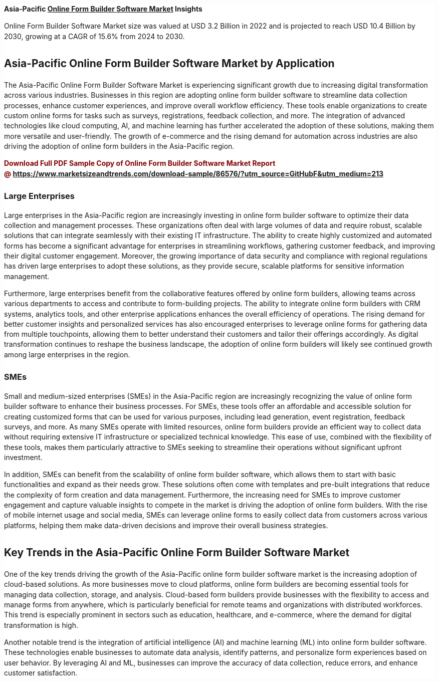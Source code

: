 <p><strong>Asia-Pacific&nbsp;<a href=""https://www.marketsizeandtrends.com/download-sample/86576/&amp;utm_source=GitHubF&amp;utm_medium=213"">Online Form Builder Software Market</a> Insights</strong></p><p>Online Form Builder Software Market size was valued at USD 3.2 Billion in 2022 and is projected to reach USD 10.4 Billion by 2030, growing at a CAGR of 15.6% from 2024 to 2030.</p><p><h2>Asia-Pacific Online Form Builder Software Market by Application</h2><p>The Asia-Pacific Online Form Builder Software Market is experiencing significant growth due to increasing digital transformation across various industries. Businesses in this region are adopting online form builder software to streamline data collection processes, enhance customer experiences, and improve overall workflow efficiency. These tools enable organizations to create custom online forms for tasks such as surveys, registrations, feedback collection, and more. The integration of advanced technologies like cloud computing, AI, and machine learning has further accelerated the adoption of these solutions, making them more versatile and user-friendly. The growth of e-commerce and the rising demand for automation across industries are also driving the adoption of online form builders in the Asia-Pacific region. <strong><p><strong><span style="color: #800000;">Download Full PDF Sample Copy of Online Form Builder Software Market Report @</span>&nbsp;</strong><a href="https://www.marketsizeandtrends.com/download-sample/86576/?utm_source=GitHubF&amp;utm_medium=213" target="_blank">https://www.marketsizeandtrends.com/download-sample/86576/?utm_source=GitHubF&amp;utm_medium=213</a></p></strong><h3>Large Enterprises</h3><p>Large enterprises in the Asia-Pacific region are increasingly investing in online form builder software to optimize their data collection and management processes. These organizations often deal with large volumes of data and require robust, scalable solutions that can integrate seamlessly with their existing IT infrastructure. The ability to create highly customized and automated forms has become a significant advantage for enterprises in streamlining workflows, gathering customer feedback, and improving their digital customer engagement. Moreover, the growing importance of data security and compliance with regional regulations has driven large enterprises to adopt these solutions, as they provide secure, scalable platforms for sensitive information management.</p><p>Furthermore, large enterprises benefit from the collaborative features offered by online form builders, allowing teams across various departments to access and contribute to form-building projects. The ability to integrate online form builders with CRM systems, analytics tools, and other enterprise applications enhances the overall efficiency of operations. The rising demand for better customer insights and personalized services has also encouraged enterprises to leverage online forms for gathering data from multiple touchpoints, allowing them to better understand their customers and tailor their offerings accordingly. As digital transformation continues to reshape the business landscape, the adoption of online form builders will likely see continued growth among large enterprises in the region.</p><h3>SMEs</h3><p>Small and medium-sized enterprises (SMEs) in the Asia-Pacific region are increasingly recognizing the value of online form builder software to enhance their business processes. For SMEs, these tools offer an affordable and accessible solution for creating customized forms that can be used for various purposes, including lead generation, event registration, feedback surveys, and more. As many SMEs operate with limited resources, online form builders provide an efficient way to collect data without requiring extensive IT infrastructure or specialized technical knowledge. This ease of use, combined with the flexibility of these tools, makes them particularly attractive to SMEs seeking to streamline their operations without significant upfront investment.</p><p>In addition, SMEs can benefit from the scalability of online form builder software, which allows them to start with basic functionalities and expand as their needs grow. These solutions often come with templates and pre-built integrations that reduce the complexity of form creation and data management. Furthermore, the increasing need for SMEs to improve customer engagement and capture valuable insights to compete in the market is driving the adoption of online form builders. With the rise of mobile internet usage and social media, SMEs can leverage online forms to easily collect data from customers across various platforms, helping them make data-driven decisions and improve their overall business strategies.</p><h2>Key Trends in the Asia-Pacific Online Form Builder Software Market</h2><p>One of the key trends driving the growth of the Asia-Pacific online form builder software market is the increasing adoption of cloud-based solutions. As more businesses move to cloud platforms, online form builders are becoming essential tools for managing data collection, storage, and analysis. Cloud-based form builders provide businesses with the flexibility to access and manage forms from anywhere, which is particularly beneficial for remote teams and organizations with distributed workforces. This trend is especially prominent in sectors such as education, healthcare, and e-commerce, where the demand for digital transformation is high.</p><p>Another notable trend is the integration of artificial intelligence (AI) and machine learning (ML) into online form builder software. These technologies enable businesses to automate data analysis, identify patterns, and personalize form experiences based on user behavior. By leveraging AI and ML, businesses can improve the accuracy of data collection, reduce errors, and enhance customer satisfaction.